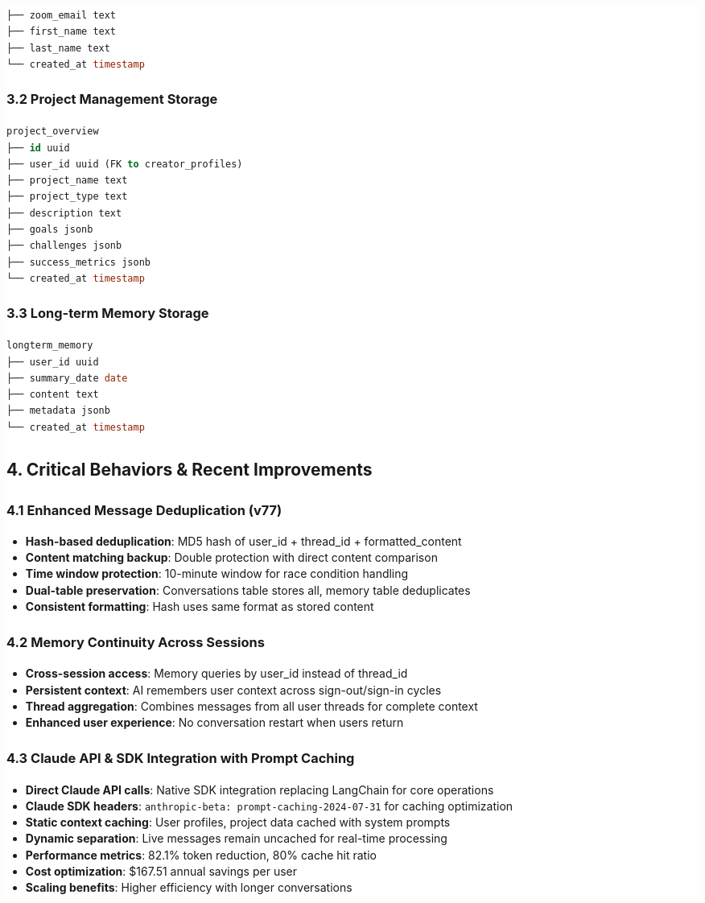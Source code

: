 ```sql
├── zoom_email text
├── first_name text
├── last_name text
└── created_at timestamp
```

### 3.2 Project Management Storage
```sql
project_overview
├── id uuid
├── user_id uuid (FK to creator_profiles)
├── project_name text
├── project_type text
├── description text
├── goals jsonb
├── challenges jsonb
├── success_metrics jsonb
└── created_at timestamp
```

### 3.3 Long-term Memory Storage
```sql
longterm_memory
├── user_id uuid
├── summary_date date
├── content text
├── metadata jsonb
└── created_at timestamp
```

## 4. Critical Behaviors & Recent Improvements

### 4.1 Enhanced Message Deduplication (v77)
- **Hash-based deduplication**: MD5 hash of user_id + thread_id + formatted_content
- **Content matching backup**: Double protection with direct content comparison
- **Time window protection**: 10-minute window for race condition handling
- **Dual-table preservation**: Conversations table stores all, memory table deduplicates
- **Consistent formatting**: Hash uses same format as stored content

### 4.2 Memory Continuity Across Sessions
- **Cross-session access**: Memory queries by user_id instead of thread_id
- **Persistent context**: AI remembers user context across sign-out/sign-in cycles
- **Thread aggregation**: Combines messages from all user threads for complete context
- **Enhanced user experience**: No conversation restart when users return

### 4.3 Claude API & SDK Integration with Prompt Caching
- **Direct Claude API calls**: Native SDK integration replacing LangChain for core operations
- **Claude SDK headers**: `anthropic-beta: prompt-caching-2024-07-31` for caching optimization
- **Static context caching**: User profiles, project data cached with system prompts
- **Dynamic separation**: Live messages remain uncached for real-time processing
- **Performance metrics**: 82.1% token reduction, 80% cache hit ratio
- **Cost optimization**: $167.51 annual savings per user
- **Scaling benefits**: Higher efficiency with longer conversations
